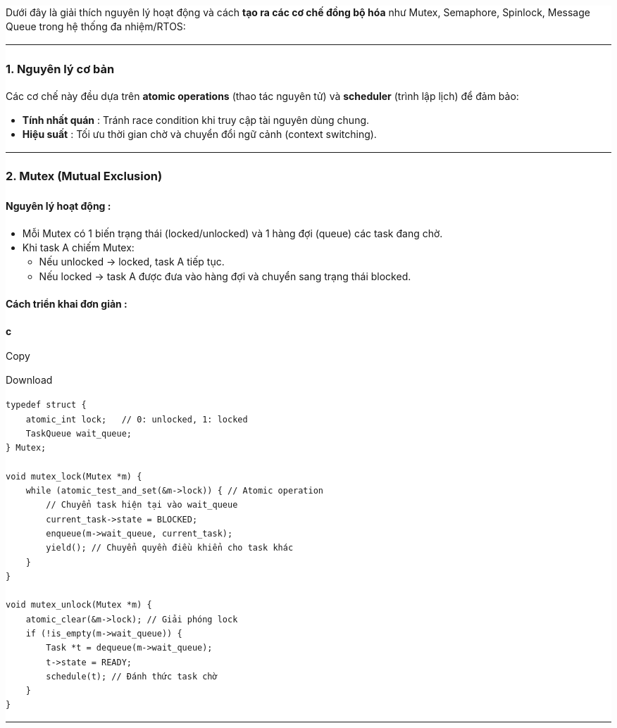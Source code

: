 Dưới đây là giải thích nguyên lý hoạt động và cách **tạo ra các cơ chế đồng bộ hóa** như Mutex, Semaphore, Spinlock, Message Queue trong hệ thống đa nhiệm/RTOS:

---

### **1. Nguyên lý cơ bản**

Các cơ chế này đều dựa trên **atomic operations** (thao tác nguyên tử) và **scheduler** (trình lập lịch) để đảm bảo:

* **Tính nhất quán** : Tránh race condition khi truy cập tài nguyên dùng chung.
* **Hiệu suất** : Tối ưu thời gian chờ và chuyển đổi ngữ cảnh (context switching).

---

### **2. Mutex (Mutual Exclusion)**

#### **Nguyên lý hoạt động** :

* Mỗi Mutex có 1 biến trạng thái (locked/unlocked) và 1 hàng đợi (queue) các task đang chờ.
* Khi task A chiếm Mutex:
  * Nếu unlocked → locked, task A tiếp tục.
  * Nếu locked → task A được đưa vào hàng đợi và chuyển sang trạng thái blocked.

#### **Cách triển khai đơn giản** :

**c**

Copy

Download

```
typedef struct {
    atomic_int lock;   // 0: unlocked, 1: locked
    TaskQueue wait_queue;
} Mutex;

void mutex_lock(Mutex *m) {
    while (atomic_test_and_set(&m->lock)) { // Atomic operation
        // Chuyển task hiện tại vào wait_queue
        current_task->state = BLOCKED;
        enqueue(m->wait_queue, current_task);
        yield(); // Chuyển quyền điều khiển cho task khác
    }
}

void mutex_unlock(Mutex *m) {
    atomic_clear(&m->lock); // Giải phóng lock
    if (!is_empty(m->wait_queue)) {
        Task *t = dequeue(m->wait_queue);
        t->state = READY;
        schedule(t); // Đánh thức task chờ
    }
}
```

---